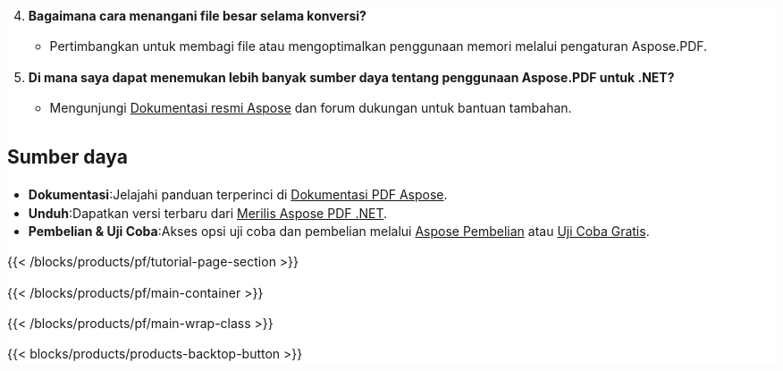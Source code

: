 4. **Bagaimana cara menangani file besar selama konversi?**
   - Pertimbangkan untuk membagi file atau mengoptimalkan penggunaan memori melalui pengaturan Aspose.PDF.

5. **Di mana saya dapat menemukan lebih banyak sumber daya tentang penggunaan Aspose.PDF untuk .NET?**
   - Mengunjungi [Dokumentasi resmi Aspose](https://reference.aspose.com/pdf/net/) dan forum dukungan untuk bantuan tambahan.

## Sumber daya
- **Dokumentasi**:Jelajahi panduan terperinci di [Dokumentasi PDF Aspose](https://reference.aspose.com/pdf/net/).
- **Unduh**:Dapatkan versi terbaru dari [Merilis Aspose PDF .NET](https://releases.aspose.com/pdf/net/).
- **Pembelian & Uji Coba**:Akses opsi uji coba dan pembelian melalui [Aspose Pembelian](https://purchase.aspose.com/buy) atau [Uji Coba Gratis](https://releases.aspose.com/pdf/net/).

{{< /blocks/products/pf/tutorial-page-section >}}

{{< /blocks/products/pf/main-container >}}

{{< /blocks/products/pf/main-wrap-class >}}

{{< blocks/products/products-backtop-button >}}